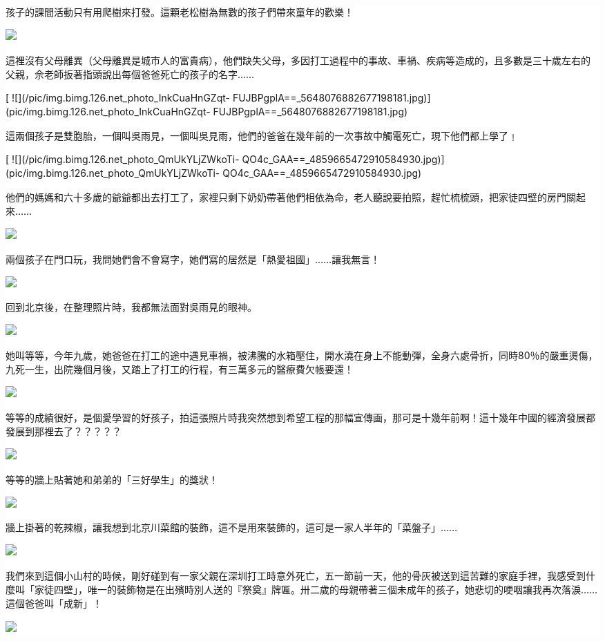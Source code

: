 孩子的課間活動只有用爬樹來打發。這顆老松樹為無數的孩子們帶來童年的歡樂！

[
![](/pic/img.bimg.126.net_photo_svPyDtCOtnJLt57D5PKDVg==_5648076882677198160.jpg)](pic/img.bimg.126.net_photo_svPyDtCOtnJLt57D5PKDVg==_5648076882677198160.jpg)

這裡沒有父母離異（父母離異是城市人的富貴病），他們缺失父母，多因打工過程中的事故、車禍、疾病等造成的，且多數是三十歲左右的父親，佘老師扳著指頭說出每個爸爸死亡的孩子的名字……

[ ![](/pic/img.bimg.126.net_photo_InkCuaHnGZqt-
FUJBPgplA==_5648076882677198181.jpg)](pic/img.bimg.126.net_photo_InkCuaHnGZqt-
FUJBPgplA==_5648076882677198181.jpg)

這兩個孩子是雙胞胎，一個叫吳雨見，一個叫吳見雨，他們的爸爸在幾年前的一次事故中觸電死亡，現下他們都上學了﹗

[ ![](/pic/img.bimg.126.net_photo_QmUkYLjZWkoTi-
QO4c_GAA==_4859665472910584930.jpg)](pic/img.bimg.126.net_photo_QmUkYLjZWkoTi-
QO4c_GAA==_4859665472910584930.jpg)

他們的媽媽和六十多歲的爺爺都出去打工了，家裡只剩下奶奶帶著他們相依為命，老人聽說要拍照，趕忙梳梳頭，把家徒四壁的房門關起來……

[
![](/pic/img.bimg.126.net_photo_oYE_5emHfAsHSf3q9dlglA==_4283767670560384257.jpg)](pic/img.bimg.126.net_photo_oYE_5emHfAsHSf3q9dlglA==_4283767670560384257.jpg)

兩個孩子在門口玩，我問她們會不會寫字，她們寫的居然是「熱愛祖國」……讓我無言！

[
![](/pic/img.bimg.126.net_photo_6TguaPcbnNUNlvmF7aUg_A==_4283767670560384310.jpg)](pic/img.bimg.126.net_photo_6TguaPcbnNUNlvmF7aUg_A==_4283767670560384310.jpg)

回到北京後，在整理照片時，我都無法面對吳雨見的眼神。

[
![](/pic/img.bimg.126.net_photo_EMs9KwdVJbddrxlkZuWmxQ==_4283767670560384382.jpg)](pic/img.bimg.126.net_photo_EMs9KwdVJbddrxlkZuWmxQ==_4283767670560384382.jpg)

她叫等等，今年九歲，她爸爸在打工的途中遇見車禍，被沸騰的水箱壓住，開水澆在身上不能動彈，全身六處骨折，同時80％的嚴重燙傷，九死一生，出院幾個月後，又踏上了打工的行程，有三萬多元的醫療費欠帳要還！

[
![](/pic/img.bimg.126.net_photo_z2jI5Gf_F_41475-rIb24A==_4283767670560384491.jpg)](pic/img.bimg.126.net_photo_z2jI5Gf_F_41475-rIb24A==_4283767670560384491.jpg)

等等的成績很好，是個愛學習的好孩子，拍這張照片時我突然想到希望工程的那幅宣傳画，那可是十幾年前啊！這十幾年中國的經濟發展都發展到那裡去了？？？？？

[
![](/pic/img.bimg.126.net_photo_TuVmO8fCerp_pawNl8jXsg==_4283767670560384519.jpg)](pic/img.bimg.126.net_photo_TuVmO8fCerp_pawNl8jXsg==_4283767670560384519.jpg)

等等的牆上貼著她和弟弟的「三好學生」的獎狀！

[
![](/pic/img.bimg.126.net_photo_rHwVpfr2oEk3pWKJdY1iuQ==_4283767670560384559.jpg)](pic/img.bimg.126.net_photo_rHwVpfr2oEk3pWKJdY1iuQ==_4283767670560384559.jpg)

牆上掛著的乾辣椒，讓我想到北京川菜館的裝飾，這不是用來裝飾的，這可是一家人半年的「菜盤子」……

[
![](/pic/img.bimg.126.net_photo_4IQPkgsJxJMcjR3yNMtRGQ==_4283767670560384574.jpg)](pic/img.bimg.126.net_photo_4IQPkgsJxJMcjR3yNMtRGQ==_4283767670560384574.jpg)

我們來到這個小山村的時候，剛好碰到有一家父親在深圳打工時意外死亡，五一節前一天，他的骨灰被送到這苦難的家庭手裡，我感受到什麼叫「家徒四壁」，唯一的裝飾物是在出殯時別人送的『祭奠』牌匾。卅二歲的母親帶著三個未成年的孩子，她悲切的哽咽讓我再次落淚……這個爸爸叫「成新」！

[
![](/pic/img.bimg.126.net_photo_Mqlh884lT2rrRIChxuBG-g==_4283767670560384580.jpg)](pic/img.bimg.126.net_photo_Mqlh884lT2rrRIChxuBG-g==_4283767670560384580.jpg)
